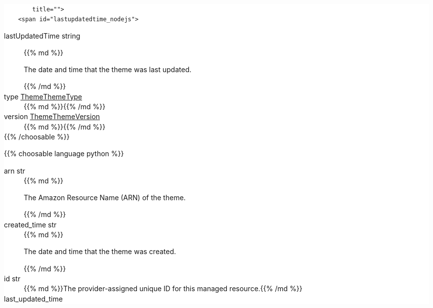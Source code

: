             title="">
        <span id="lastupdatedtime_nodejs">
<a href="#lastupdatedtime_nodejs" style="color: inherit; text-decoration: inherit;">last<wbr>Updated<wbr>Time</a>
</span>
        <span class="property-indicator"></span>
        <span class="property-type">string</span>
    </dt>
    <dd>{{% md %}}<p>The date and time that the theme was last updated.</p>{{% /md %}}</dd><dt class="property-"
            title="">
        <span id="type_nodejs">
<a href="#type_nodejs" style="color: inherit; text-decoration: inherit;">type</a>
</span>
        <span class="property-indicator"></span>
        <span class="property-type"><a href="#themethemetype">Theme<wbr>Theme<wbr>Type</a></span>
    </dt>
    <dd>{{% md %}}{{% /md %}}</dd><dt class="property-"
            title="">
        <span id="version_nodejs">
<a href="#version_nodejs" style="color: inherit; text-decoration: inherit;">version</a>
</span>
        <span class="property-indicator"></span>
        <span class="property-type"><a href="#themethemeversion">Theme<wbr>Theme<wbr>Version</a></span>
    </dt>
    <dd>{{% md %}}{{% /md %}}</dd></dl>
{{% /choosable %}}

{{% choosable language python %}}
<dl class="resources-properties"><dt class="property-"
            title="">
        <span id="arn_python">
<a href="#arn_python" style="color: inherit; text-decoration: inherit;">arn</a>
</span>
        <span class="property-indicator"></span>
        <span class="property-type">str</span>
    </dt>
    <dd>{{% md %}}<p>The Amazon Resource Name (ARN) of the theme.</p>{{% /md %}}</dd><dt class="property-"
            title="">
        <span id="created_time_python">
<a href="#created_time_python" style="color: inherit; text-decoration: inherit;">created_<wbr>time</a>
</span>
        <span class="property-indicator"></span>
        <span class="property-type">str</span>
    </dt>
    <dd>{{% md %}}<p>The date and time that the theme was created.</p>{{% /md %}}</dd><dt class="property-"
            title="">
        <span id="id_python">
<a href="#id_python" style="color: inherit; text-decoration: inherit;">id</a>
</span>
        <span class="property-indicator"></span>
        <span class="property-type">str</span>
    </dt>
    <dd>{{% md %}}The provider-assigned unique ID for this managed resource.{{% /md %}}</dd><dt class="property-"
            title="">
        <span id="last_updated_time_python">
<a href="#last_updated_time_python" style="color: inherit; text-decoration: inherit;">last_<wbr>updated_<wbr>time</a>
</span>
        <span class="property-indicator"></span>